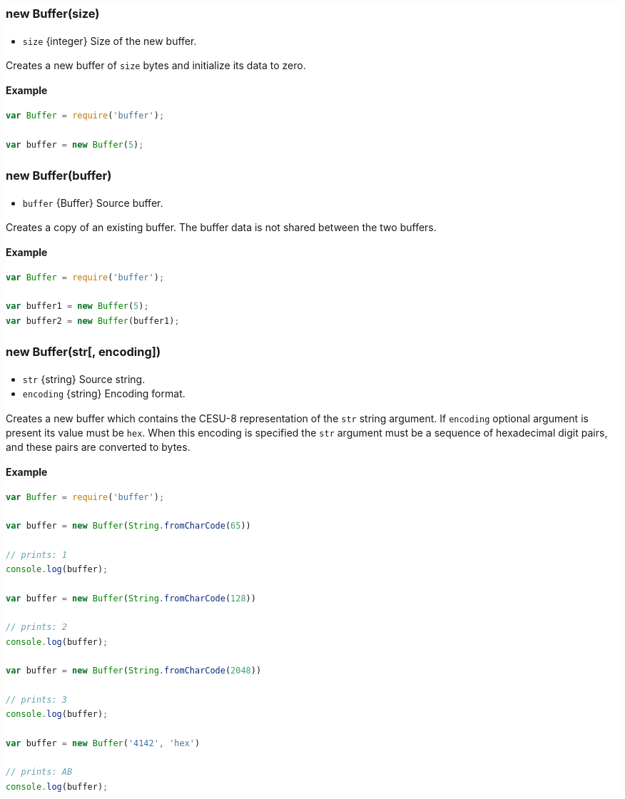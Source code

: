 
### new Buffer(size)
* `size` {integer} Size of the new buffer.

Creates a new buffer of `size` bytes and initialize its data to zero.

**Example**

```js
var Buffer = require('buffer');

var buffer = new Buffer(5);
```

### new Buffer(buffer)
* `buffer` {Buffer} Source buffer.

Creates a copy of an existing buffer. The buffer data is not shared
between the two buffers.

**Example**

```js
var Buffer = require('buffer');

var buffer1 = new Buffer(5);
var buffer2 = new Buffer(buffer1);
```


### new Buffer(str[, encoding])
* `str` {string} Source string.
* `encoding` {string} Encoding format.

Creates a new buffer which contains the CESU-8 representation of
the `str` string argument. If `encoding` optional argument is
present its value must be `hex`. When this encoding is specified
the `str` argument must be a sequence of hexadecimal digit pairs,
and these pairs are converted to bytes.

**Example**

```js
var Buffer = require('buffer');

var buffer = new Buffer(String.fromCharCode(65))

// prints: 1
console.log(buffer);

var buffer = new Buffer(String.fromCharCode(128))

// prints: 2
console.log(buffer);

var buffer = new Buffer(String.fromCharCode(2048))

// prints: 3
console.log(buffer);

var buffer = new Buffer('4142', 'hex')

// prints: AB
console.log(buffer);
```
